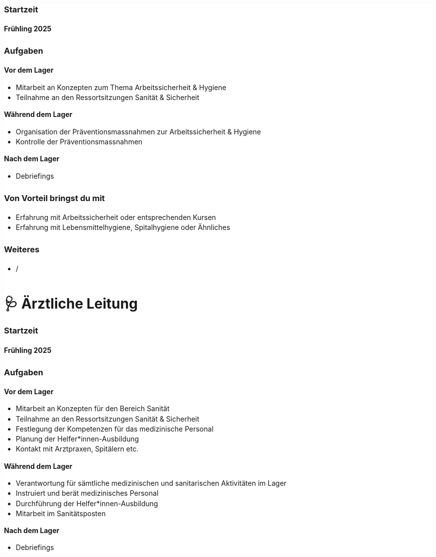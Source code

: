 ### Startzeit

**Frühling 2025**

### Aufgaben

**Vor dem Lager**

- Mitarbeit an Konzepten zum Thema Arbeitssicherheit & Hygiene
- Teilnahme an den Ressortsitzungen Sanität & Sicherheit

**Während dem Lager**

- Organisation der Präventionsmassnahmen zur Arbeitssicherheit & Hygiene
- Kontrolle der Präventionsmassnahmen

**Nach dem Lager**

- Debriefings

### Von Vorteil bringst du mit

- Erfahrung mit Arbeitssicherheit oder entsprechenden Kursen 
- Erfahrung mit Lebensmittelhygiene, Spitalhygiene oder Ähnliches

### Weiteres

- / 

# 🩺 Ärztliche Leitung

### Startzeit

**Frühling 2025**

### Aufgaben

**Vor dem Lager**

- Mitarbeit an Konzepten für den Bereich Sanität  
- Teilnahme an den Ressortsitzungen Sanität & Sicherheit  
- Festlegung der Kompetenzen für das medizinische Personal  
- Planung der Helfer\*innen-Ausbildung  
- Kontakt mit Arztpraxen, Spitälern etc.

**Während dem Lager**

- Verantwortung für sämtliche medizinischen und sanitarischen Aktivitäten im Lager  
- Instruiert und berät medizinisches Personal  
- Durchführung der Helfer\*innen-Ausbildung  
- Mitarbeit im Sanitätsposten

**Nach dem Lager**

- Debriefings
